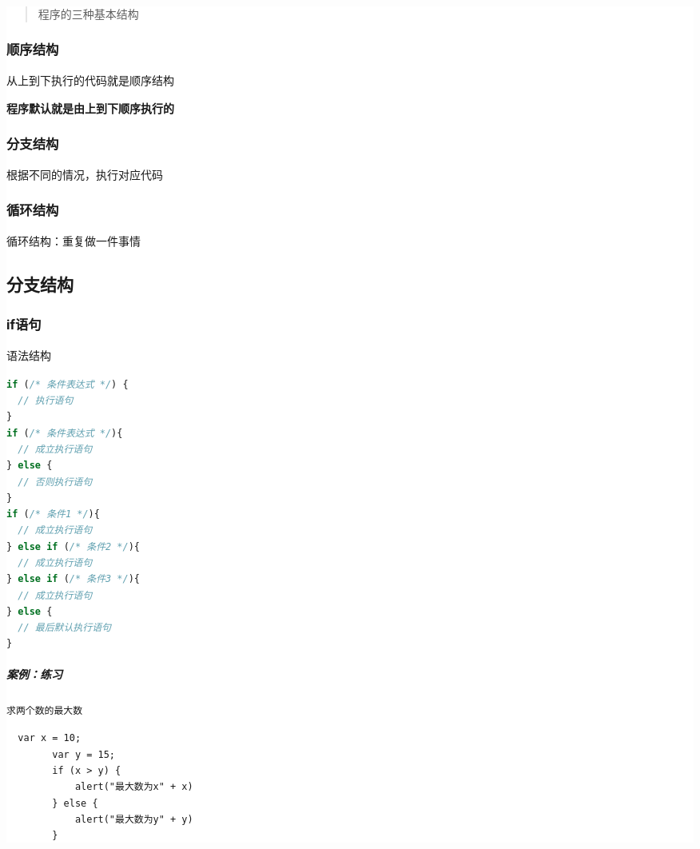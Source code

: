 >程序的三种基本结构

### 顺序结构

 从上到下执行的代码就是顺序结构

**程序默认就是由上到下顺序执行的**

### 分支结构	

根据不同的情况，执行对应代码

### 循环结构

循环结构：重复做一件事情

## 分支结构

### if语句

语法结构

```javascript
if (/* 条件表达式 */) {
  // 执行语句
}
if (/* 条件表达式 */){
  // 成立执行语句
} else {
  // 否则执行语句
}
if (/* 条件1 */){
  // 成立执行语句
} else if (/* 条件2 */){
  // 成立执行语句
} else if (/* 条件3 */){
  // 成立执行语句
} else {
  // 最后默认执行语句
}
```
##### 案例：练习
    求两个数的最大数

```
  var x = 10;
        var y = 15;
        if (x > y) {
            alert("最大数为x" + x)
        } else {
            alert("最大数为y" + y)
        }
```
